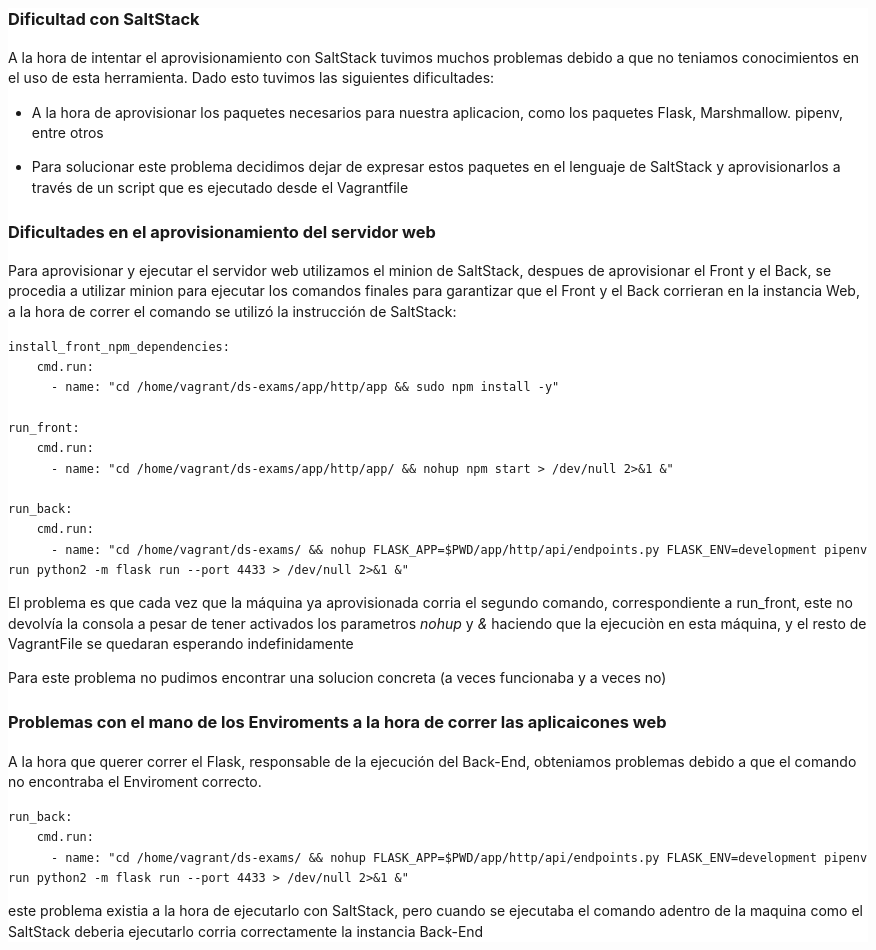 ### Dificultad con SaltStack

A la hora de intentar el aprovisionamiento con SaltStack tuvimos muchos problemas debido a que no teniamos conocimientos en el uso de esta herramienta. Dado esto tuvimos las siguientes dificultades:

- A la hora de aprovisionar los paquetes necesarios para nuestra aplicacion, como los paquetes Flask, Marshmallow. pipenv, entre otros

- Para solucionar este problema decidimos dejar de expresar estos paquetes en el lenguaje de SaltStack y aprovisionarlos a través de un script que es ejecutado desde el Vagrantfile

### Dificultades en el aprovisionamiento del servidor web

Para aprovisionar y ejecutar el servidor web utilizamos el minion de SaltStack, despues de aprovisionar el Front y el Back, se procedia a utilizar minion para ejecutar los comandos finales para garantizar que el Front y el Back corrieran en la instancia Web, a la hora de correr el comando se utilizó la instrucción de SaltStack:


```
install_front_npm_dependencies:
    cmd.run:
      - name: "cd /home/vagrant/ds-exams/app/http/app && sudo npm install -y"

run_front:
    cmd.run:
      - name: "cd /home/vagrant/ds-exams/app/http/app/ && nohup npm start > /dev/null 2>&1 &"

run_back:
    cmd.run:
      - name: "cd /home/vagrant/ds-exams/ && nohup FLASK_APP=$PWD/app/http/api/endpoints.py FLASK_ENV=development pipenv run python2 -m flask run --port 4433 > /dev/null 2>&1 &"
```


El problema es que cada vez que la máquina ya aprovisionada corria el segundo comando, correspondiente a run_front, este no devolvía la consola a pesar de tener activados los parametros _nohup_ y _&_  haciendo que la ejecuciòn en esta máquina, y el resto de VagrantFile se quedaran esperando indefinidamente

Para este problema no pudimos encontrar una solucion concreta (a veces funcionaba y a veces no)

### Problemas con el mano de los Enviroments a la hora de correr las aplicaicones web

A la hora que querer correr el Flask, responsable de la ejecución del Back-End, obteniamos problemas debido a que el comando no encontraba el Enviroment correcto.

```
run_back:
    cmd.run:
      - name: "cd /home/vagrant/ds-exams/ && nohup FLASK_APP=$PWD/app/http/api/endpoints.py FLASK_ENV=development pipenv run python2 -m flask run --port 4433 > /dev/null 2>&1 &"
```


 este problema existia a la hora de ejecutarlo con SaltStack, pero cuando se ejecutaba el comando adentro de la maquina como el SaltStack deberia ejecutarlo corria correctamente la instancia Back-End



